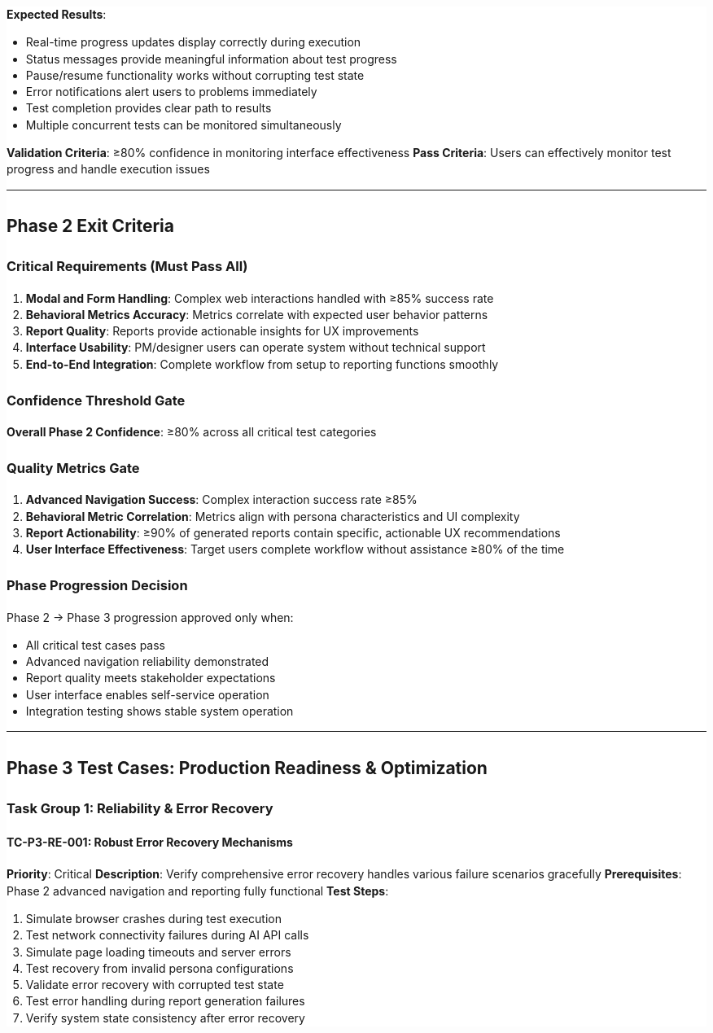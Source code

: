**Expected Results**:
- Real-time progress updates display correctly during execution
- Status messages provide meaningful information about test progress
- Pause/resume functionality works without corrupting test state
- Error notifications alert users to problems immediately
- Test completion provides clear path to results
- Multiple concurrent tests can be monitored simultaneously

**Validation Criteria**: ≥80% confidence in monitoring interface effectiveness
**Pass Criteria**: Users can effectively monitor test progress and handle execution issues

---

## Phase 2 Exit Criteria

### Critical Requirements (Must Pass All)
1. **Modal and Form Handling**: Complex web interactions handled with ≥85% success rate
2. **Behavioral Metrics Accuracy**: Metrics correlate with expected user behavior patterns
3. **Report Quality**: Reports provide actionable insights for UX improvements
4. **Interface Usability**: PM/designer users can operate system without technical support
5. **End-to-End Integration**: Complete workflow from setup to reporting functions smoothly

### Confidence Threshold Gate
**Overall Phase 2 Confidence**: ≥80% across all critical test categories

### Quality Metrics Gate
1. **Advanced Navigation Success**: Complex interaction success rate ≥85%
2. **Behavioral Metric Correlation**: Metrics align with persona characteristics and UI complexity
3. **Report Actionability**: ≥90% of generated reports contain specific, actionable UX recommendations
4. **User Interface Effectiveness**: Target users complete workflow without assistance ≥80% of the time

### Phase Progression Decision
Phase 2 → Phase 3 progression approved only when:
- All critical test cases pass
- Advanced navigation reliability demonstrated
- Report quality meets stakeholder expectations
- User interface enables self-service operation
- Integration testing shows stable system operation

---

## Phase 3 Test Cases: Production Readiness & Optimization

### Task Group 1: Reliability & Error Recovery

#### TC-P3-RE-001: Robust Error Recovery Mechanisms
**Priority**: Critical
**Description**: Verify comprehensive error recovery handles various failure scenarios gracefully
**Prerequisites**: Phase 2 advanced navigation and reporting fully functional
**Test Steps**:
1. Simulate browser crashes during test execution
2. Test network connectivity failures during AI API calls
3. Simulate page loading timeouts and server errors
4. Test recovery from invalid persona configurations
5. Validate error recovery with corrupted test state
6. Test error handling during report generation failures
7. Verify system state consistency after error recovery
